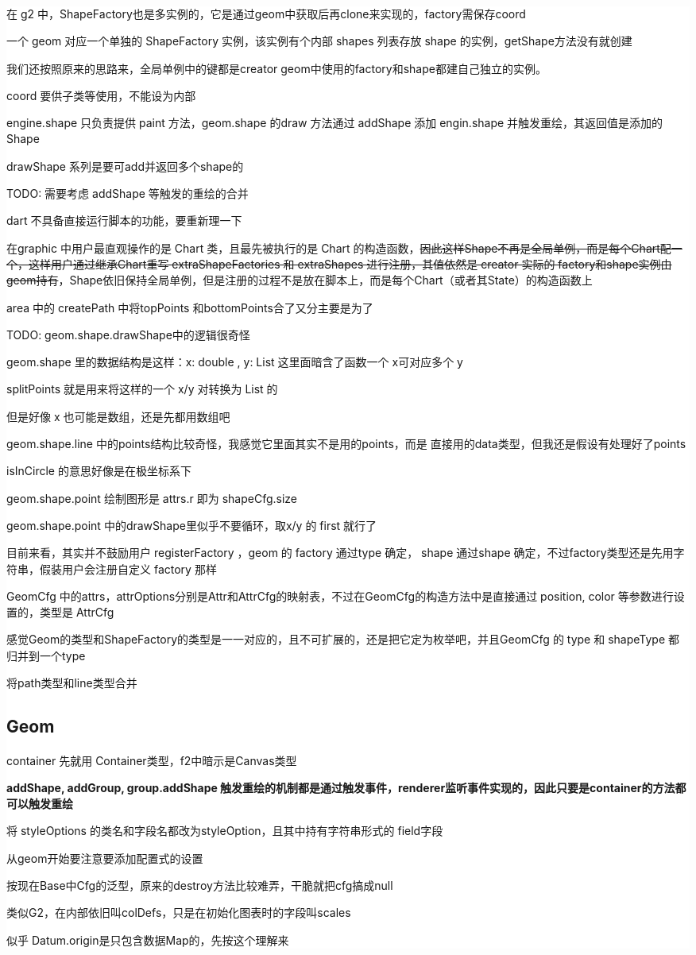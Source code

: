 在 g2 中，ShapeFactory也是多实例的，它是通过geom中获取后再clone来实现的，factory需保存coord

一个 geom 对应一个单独的 ShapeFactory 实例，该实例有个内部 shapes 列表存放 shape 的实例，getShape方法没有就创建

我们还按照原来的思路来，全局单例中的键都是creator geom中使用的factory和shape都建自己独立的实例。

coord 要供子类等使用，不能设为内部

engine.shape 只负责提供 paint 方法，geom.shape 的draw 方法通过 addShape 添加 engin.shape 并触发重绘，其返回值是添加的Shape

drawShape 系列是要可add并返回多个shape的

TODO: 需要考虑 addShape 等触发的重绘的合并

dart 不具备直接运行脚本的功能，要重新理一下

在graphic 中用户最直观操作的是 Chart 类，且最先被执行的是 Chart 的构造函数，~~因此这样Shape不再是全局单例，而是每个Chart配一个，这样用户通过继承Chart重写 extraShapeFactories 和 extraShapes 进行注册，其值依然是 creator 实际的 factory和shape实例由geom持有~~，Shape依旧保持全局单例，但是注册的过程不是放在脚本上，而是每个Chart（或者其State）的构造函数上

area 中的 createPath 中将topPoints 和bottomPoints合了又分主要是为了

TODO: geom.shape.drawShape中的逻辑很奇怪

geom.shape 里的数据结构是这样：x: double , y: List<double> 这里面暗含了函数一个 x可对应多个 y 

splitPoints 就是用来将这样的一个 x/y 对转换为 List<Offset> 的

但是好像 x 也可能是数组，还是先都用数组吧

geom.shape.line 中的points结构比较奇怪，我感觉它里面其实不是用的points，而是 直接用的data类型，但我还是假设有处理好了points

isInCircle 的意思好像是在极坐标系下

geom.shape.point 绘制图形是 attrs.r 即为 shapeCfg.size

geom.shape.point 中的drawShape里似乎不要循环，取x/y 的 first 就行了

目前来看，其实并不鼓励用户 registerFactory ，geom 的 factory 通过type 确定， shape 通过shape 确定，不过factory类型还是先用字符串，假装用户会注册自定义 factory 那样

GeomCfg 中的attrs，attrOptions分别是Attr和AttrCfg的映射表，不过在GeomCfg的构造方法中是直接通过 position, color 等参数进行设置的，类型是 AttrCfg

感觉Geom的类型和ShapeFactory的类型是一一对应的，且不可扩展的，还是把它定为枚举吧，并且GeomCfg 的 type 和 shapeType 都归并到一个type

将path类型和line类型合并

## Geom

container 先就用 Container类型，f2中暗示是Canvas类型

**addShape, addGroup, group.addShape 触发重绘的机制都是通过触发事件，renderer监听事件实现的，因此只要是container的方法都可以触发重绘**

将 styleOptions 的类名和字段名都改为styleOption，且其中持有字符串形式的 field字段

从geom开始要注意要添加配置式的设置

按现在Base中Cfg的泛型，原来的destroy方法比较难弄，干脆就把cfg搞成null

类似G2，在内部依旧叫colDefs，只是在初始化图表时的字段叫scales

似乎 Datum.origin是只包含数据Map的，先按这个理解来

